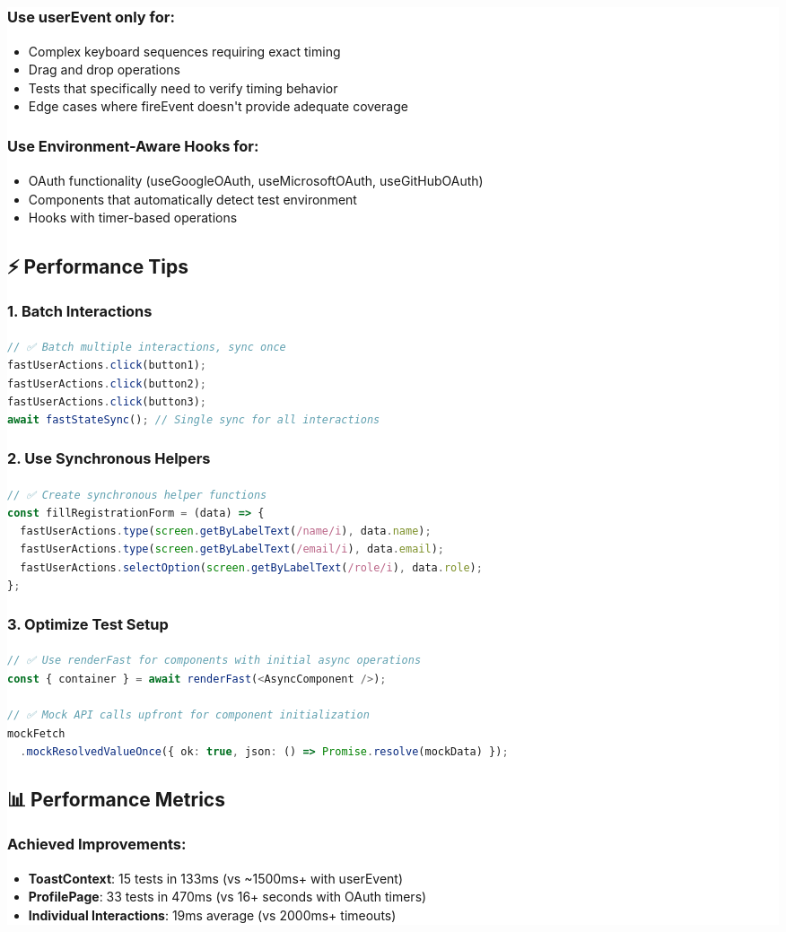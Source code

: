 ### **Use userEvent only for:**
- Complex keyboard sequences requiring exact timing
- Drag and drop operations
- Tests that specifically need to verify timing behavior
- Edge cases where fireEvent doesn't provide adequate coverage

### **Use Environment-Aware Hooks for:**
- OAuth functionality (useGoogleOAuth, useMicrosoftOAuth, useGitHubOAuth)
- Components that automatically detect test environment
- Hooks with timer-based operations

## ⚡ Performance Tips

### **1. Batch Interactions**
```typescript
// ✅ Batch multiple interactions, sync once
fastUserActions.click(button1);
fastUserActions.click(button2);
fastUserActions.click(button3);
await fastStateSync(); // Single sync for all interactions
```

### **2. Use Synchronous Helpers**
```typescript
// ✅ Create synchronous helper functions
const fillRegistrationForm = (data) => {
  fastUserActions.type(screen.getByLabelText(/name/i), data.name);
  fastUserActions.type(screen.getByLabelText(/email/i), data.email);
  fastUserActions.selectOption(screen.getByLabelText(/role/i), data.role);
};
```

### **3. Optimize Test Setup**
```typescript
// ✅ Use renderFast for components with initial async operations
const { container } = await renderFast(<AsyncComponent />);

// ✅ Mock API calls upfront for component initialization
mockFetch
  .mockResolvedValueOnce({ ok: true, json: () => Promise.resolve(mockData) });
```

## 📊 Performance Metrics

### **Achieved Improvements:**
- **ToastContext**: 15 tests in 133ms (vs ~1500ms+ with userEvent)
- **ProfilePage**: 33 tests in 470ms (vs 16+ seconds with OAuth timers)
- **Individual Interactions**: 19ms average (vs 2000ms+ timeouts)
